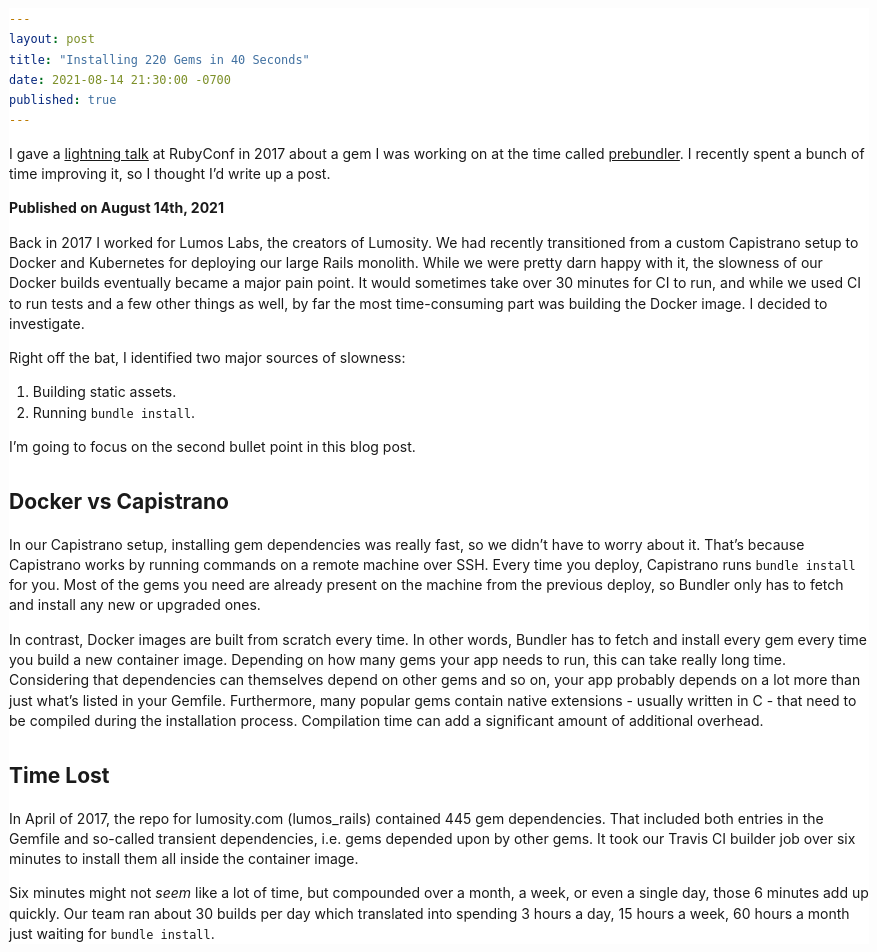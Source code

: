 ```yaml
---
layout: post
title: "Installing 220 Gems in 40 Seconds"
date: 2021-08-14 21:30:00 -0700
published: true
---
```


I gave a [lightning talk](https://youtu.be/YMoa5JpjEtM?t=1315) at RubyConf in 2017 about a gem I was working on at the time called [prebundler](https://github.com/camertron/prebundler).  I recently spent a bunch of time improving it, so I thought I’d write up a post.

**Published on August 14th, 2021**

Back in 2017 I worked for Lumos Labs, the creators of Lumosity. We had recently transitioned from a custom Capistrano setup to Docker and Kubernetes for deploying our large Rails monolith. While we were pretty darn happy with it, the slowness of our Docker builds eventually became a major pain point. It would sometimes take over 30 minutes for CI to run, and while we used CI to run tests and a few other things as well, by far the most time-consuming part was building the Docker image. I decided to investigate.

Right off the bat, I identified two major sources of slowness:

1. Building static assets.
2. Running `bundle install`.

I’m going to focus on the second bullet point in this blog post.

## Docker vs Capistrano

In our Capistrano setup, installing gem dependencies was really fast, so we didn’t have to worry about it. That’s because Capistrano works by running commands on a remote machine over SSH. Every time you deploy, Capistrano runs `bundle install` for you. Most of the gems you need are already present on the machine from the previous deploy, so Bundler only has to fetch and install any new or upgraded ones.

In contrast, Docker images are built from scratch every time. In other words, Bundler has to fetch and install every gem every time you build a new container image. Depending on how many gems your app needs to run, this can take really long time. Considering that dependencies can themselves depend on other gems and so on, your app probably depends on a lot more than just what’s listed in your Gemfile. Furthermore, many popular gems contain native extensions - usually written in C - that need to be compiled during the installation process. Compilation time can add a significant amount of additional overhead.

## Time Lost

In April of 2017, the repo for lumosity.com (lumos_rails) contained 445 gem dependencies. That included both entries in the Gemfile and so-called transient dependencies, i.e. gems depended upon by other gems. It took our Travis CI builder job over six minutes to install them all inside the container image.

Six minutes might not _seem_ like a lot of time, but compounded over a month, a week, or even a single day, those 6 minutes add up quickly. Our team ran about 30 builds per day which translated into spending 3 hours a day, 15 hours a week, 60 hours a month just waiting for `bundle install`.
